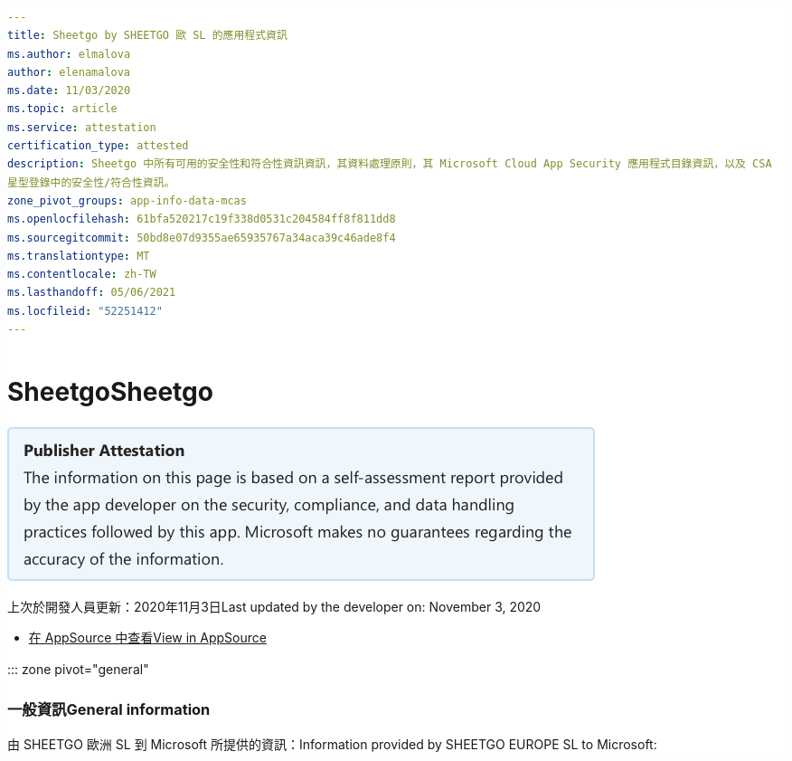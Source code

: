 ```yaml
---
title: Sheetgo by SHEETGO 歐 SL 的應用程式資訊
ms.author: elmalova
author: elenamalova
ms.date: 11/03/2020
ms.topic: article
ms.service: attestation
certification_type: attested
description: Sheetgo 中所有可用的安全性和符合性資訊資訊，其資料處理原則，其 Microsoft Cloud App Security 應用程式目錄資訊，以及 CSA 星型登錄中的安全性/符合性資訊。
zone_pivot_groups: app-info-data-mcas
ms.openlocfilehash: 61bfa520217c19f338d0531c204584ff8f811dd8
ms.sourcegitcommit: 50bd8e07d9355ae65935767a34aca39c46ade8f4
ms.translationtype: MT
ms.contentlocale: zh-TW
ms.lasthandoff: 05/06/2021
ms.locfileid: "52251412"
---
```

# <a name="sheetgo"></a><span data-ttu-id="8a9df-103">Sheetgo</span><span class="sxs-lookup"><span data-stu-id="8a9df-103">Sheetgo</span></span>

<p></p>
<img alt="Publisher Attestation: The information on this page is based on a self-assessment report provided by the app developer on the security, compliance, and data handling practices followed by this app. Microsoft makes no guarantees regarding the accuracy of the information." src="../media/attested.png" width="650" />
<p><span data-ttu-id="8a9df-104">上次於開發人員更新：2020年11月3日</span><span class="sxs-lookup"><span data-stu-id="8a9df-104">Last updated by the developer on: November 3, 2020</span></span></p>

* <span data-ttu-id="8a9df-105"><a href="https://appsource.microsoft.com/product/office/WA200002128" target="_blank">在 AppSource 中查看</a></span><span class="sxs-lookup"><span data-stu-id="8a9df-105"><a href="https://appsource.microsoft.com/product/office/WA200002128" target="_blank">View in AppSource</a></span></span>

::: zone pivot="general"

### <a name="general-information"></a><span data-ttu-id="8a9df-106">一般資訊</span><span class="sxs-lookup"><span data-stu-id="8a9df-106">General information</span></span>

<span data-ttu-id="8a9df-107">由 SHEETGO 歐洲 SL 到 Microsoft 所提供的資訊：</span><span class="sxs-lookup"><span data-stu-id="8a9df-107">Information provided by SHEETGO EUROPE SL to Microsoft:</span></span>
